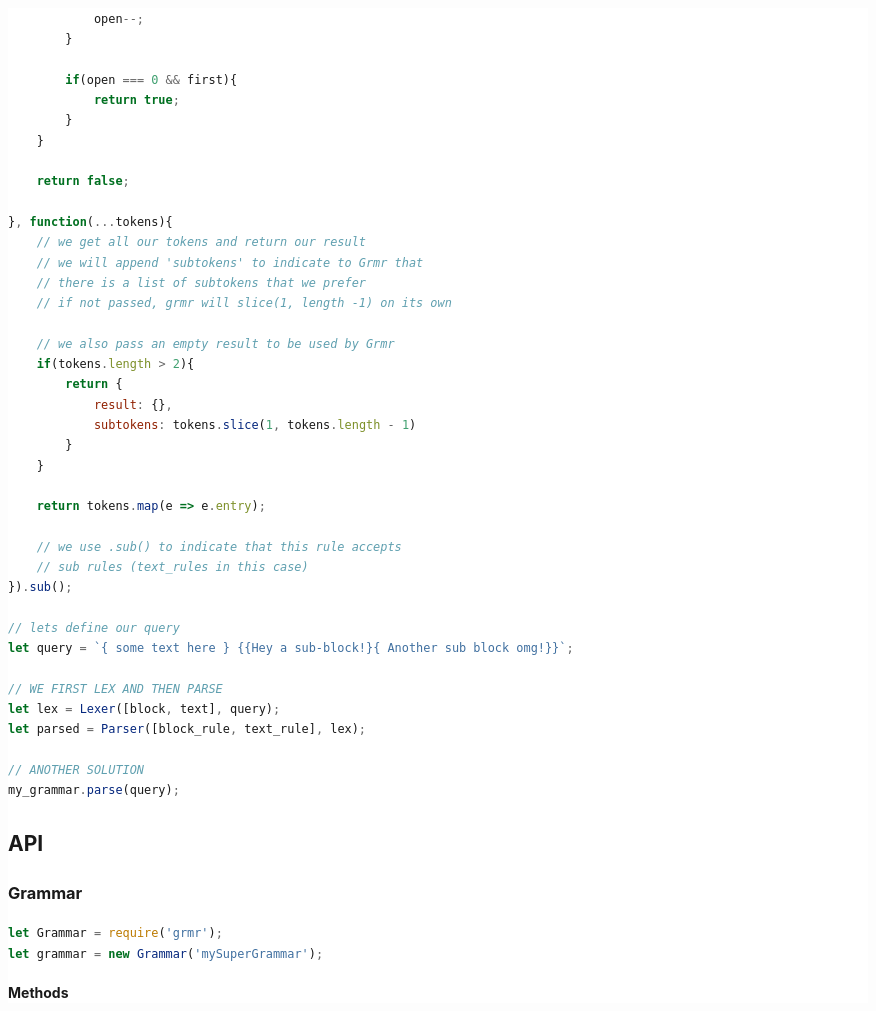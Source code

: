 ```javascript
			open--;
		}

		if(open === 0 && first){
			return true;
		}
	}
	
	return false;

}, function(...tokens){
	// we get all our tokens and return our result
	// we will append 'subtokens' to indicate to Grmr that
	// there is a list of subtokens that we prefer
	// if not passed, grmr will slice(1, length -1) on its own

	// we also pass an empty result to be used by Grmr
	if(tokens.length > 2){
		return {
			result: {},
			subtokens: tokens.slice(1, tokens.length - 1)
		}
	}

	return tokens.map(e => e.entry);

	// we use .sub() to indicate that this rule accepts
	// sub rules (text_rules in this case)
}).sub();

// lets define our query
let query = `{ some text here } {{Hey a sub-block!}{ Another sub block omg!}}`;

// WE FIRST LEX AND THEN PARSE
let lex = Lexer([block, text], query);
let parsed = Parser([block_rule, text_rule], lex);

// ANOTHER SOLUTION
my_grammar.parse(query);
```

## API

### Grammar
```javascript
let Grammar = require('grmr');
let grammar = new Grammar('mySuperGrammar');
```

#### Methods
